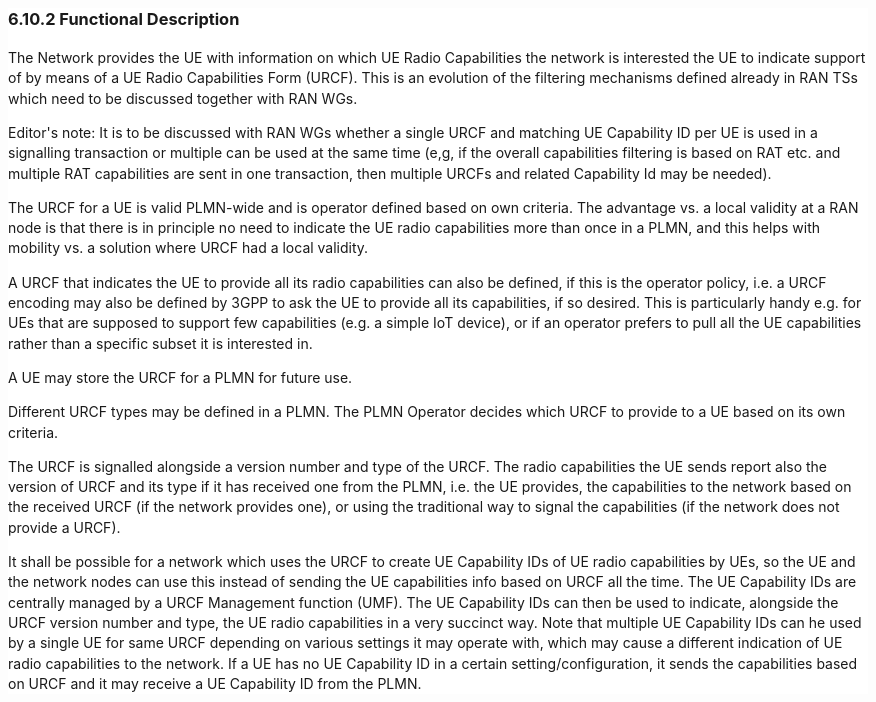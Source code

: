 ### 6.10.2 Functional Description

The Network provides the UE with information on which UE Radio
Capabilities the network is interested the UE to indicate support of by
means of a UE Radio Capabilities Form (URCF). This is an evolution of
the filtering mechanisms defined already in RAN TSs which need to be
discussed together with RAN WGs.

Editor\'s note: It is to be discussed with RAN WGs whether a single URCF
and matching UE Capability ID per UE is used in a signalling transaction
or multiple can be used at the same time (e,g, if the overall
capabilities filtering is based on RAT etc. and multiple RAT
capabilities are sent in one transaction, then multiple URCFs and
related Capability Id may be needed).

The URCF for a UE is valid PLMN-wide and is operator defined based on
own criteria. The advantage vs. a local validity at a RAN node is that
there is in principle no need to indicate the UE radio capabilities more
than once in a PLMN, and this helps with mobility vs. a solution where
URCF had a local validity.

A URCF that indicates the UE to provide all its radio capabilities can
also be defined, if this is the operator policy, i.e. a URCF encoding
may also be defined by 3GPP to ask the UE to provide all its
capabilities, if so desired. This is particularly handy e.g. for UEs
that are supposed to support few capabilities (e.g. a simple IoT
device), or if an operator prefers to pull all the UE capabilities
rather than a specific subset it is interested in.

A UE may store the URCF for a PLMN for future use.

Different URCF types may be defined in a PLMN. The PLMN Operator decides
which URCF to provide to a UE based on its own criteria.

The URCF is signalled alongside a version number and type of the URCF.
The radio capabilities the UE sends report also the version of URCF and
its type if it has received one from the PLMN, i.e. the UE provides, the
capabilities to the network based on the received URCF (if the network
provides one), or using the traditional way to signal the capabilities
(if the network does not provide a URCF).

It shall be possible for a network which uses the URCF to create UE
Capability IDs of UE radio capabilities by UEs, so the UE and the
network nodes can use this instead of sending the UE capabilities info
based on URCF all the time. The UE Capability IDs are centrally managed
by a URCF Management function (UMF). The UE Capability IDs can then be
used to indicate, alongside the URCF version number and type, the UE
radio capabilities in a very succinct way. Note that multiple UE
Capability IDs can he used by a single UE for same URCF depending on
various settings it may operate with, which may cause a different
indication of UE radio capabilities to the network. If a UE has no UE
Capability ID in a certain setting/configuration, it sends the
capabilities based on URCF and it may receive a UE Capability ID from
the PLMN.

